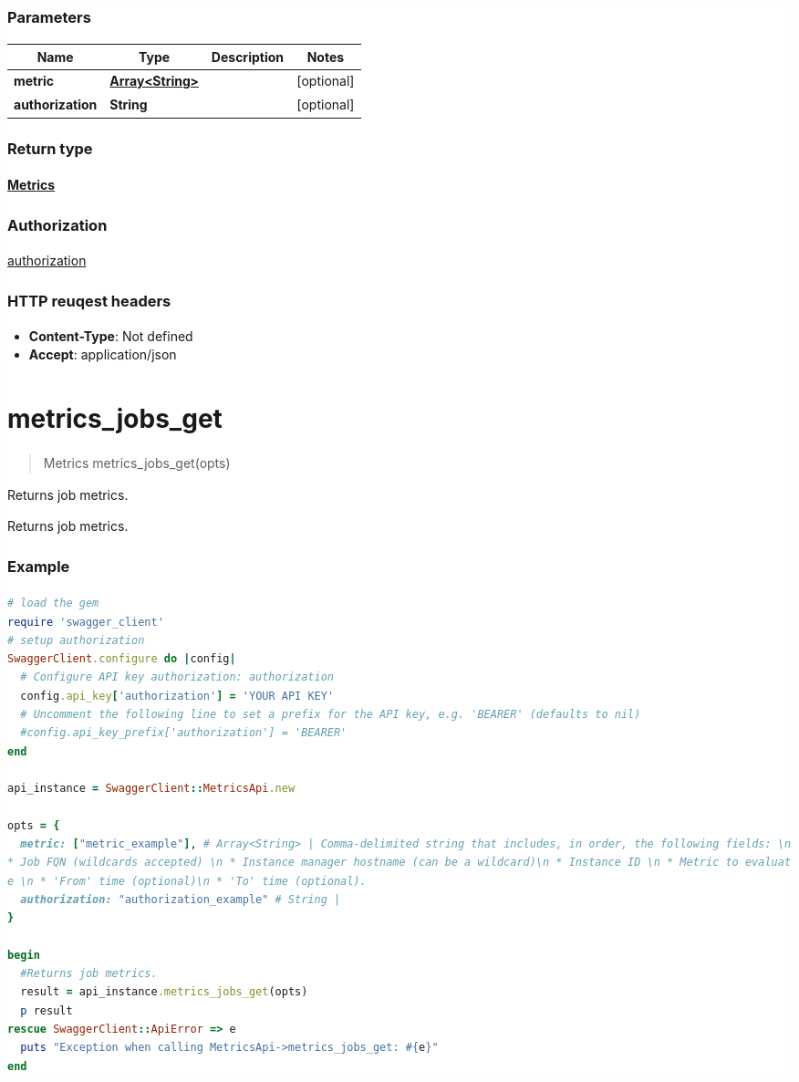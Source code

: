 ### Parameters

Name | Type | Description  | Notes
------------- | ------------- | ------------- | -------------
 **metric** | [**Array&lt;String&gt;**](String.md)|  | [optional] 
 **authorization** | **String**|  | [optional] 

### Return type

[**Metrics**](Metrics.md)

### Authorization

[authorization](../README.md#authorization)

### HTTP reuqest headers

 - **Content-Type**: Not defined
 - **Accept**: application/json



# **metrics_jobs_get**
> Metrics metrics_jobs_get(opts)

Returns job metrics.

Returns job metrics.

### Example
```ruby
# load the gem
require 'swagger_client'
# setup authorization 
SwaggerClient.configure do |config|
  # Configure API key authorization: authorization
  config.api_key['authorization'] = 'YOUR API KEY'
  # Uncomment the following line to set a prefix for the API key, e.g. 'BEARER' (defaults to nil)
  #config.api_key_prefix['authorization'] = 'BEARER'
end

api_instance = SwaggerClient::MetricsApi.new

opts = { 
  metric: ["metric_example"], # Array<String> | Comma-delimited string that includes, in order, the following fields: \n * Job FQN (wildcards accepted) \n * Instance manager hostname (can be a wildcard)\n * Instance ID \n * Metric to evaluate \n * 'From' time (optional)\n * 'To' time (optional).
  authorization: "authorization_example" # String | 
}

begin
  #Returns job metrics.
  result = api_instance.metrics_jobs_get(opts)
  p result
rescue SwaggerClient::ApiError => e
  puts "Exception when calling MetricsApi->metrics_jobs_get: #{e}"
end
```
